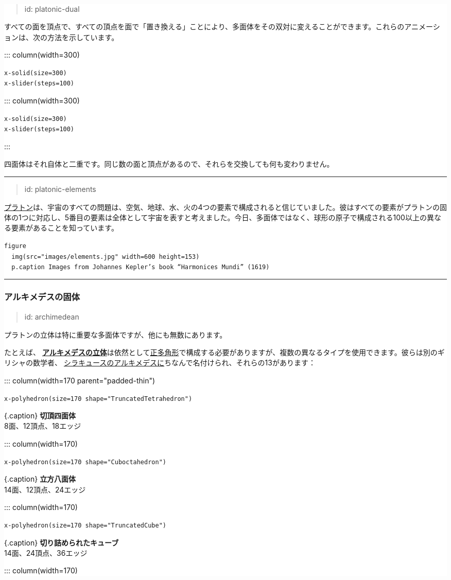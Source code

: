 > id: platonic-dual

すべての面を頂点で、すべての頂点を面で「置き換える」ことにより、多面体をその双対に変えることができます。これらのアニメーションは、次の方法を示しています。 

::: column(width=300)

    x-solid(size=300)
    x-slider(steps=100)

::: column(width=300)

    x-solid(size=300)
    x-slider(steps=100)

:::

四面体はそれ自体と二重です。同じ数の面と頂点があるので、それらを交換しても何も変わりません。 

---
> id: platonic-elements

[プラトン](bio:plato)は、宇宙のすべての問題は、空気、地球、水、火の4つの要素で構成されると信じていました。彼はすべての要素がプラトンの固体の1つに対応し、5番目の要素は全体として宇宙を表すと考えました。今日、多面体ではなく、球形の原子で構成される100以上の異なる要素があることを知っています。 

    figure
      img(src="images/elements.jpg" width=600 height=153)
      p.caption Images from Johannes Kepler’s book “Harmonices Mundi” (1619)

---

### アルキメデスの固体

> id: archimedean

プラトンの立体は特に重要な多面体ですが、他にも無数にあります。 

たとえば、 [__アルキメデスの立体__](gloss:archimedean-solid)は依然として[正多角形](gloss:regular-polygon)で構成する必要がありますが、複数の異なるタイプを使用できます。彼らは別のギリシャの数学者、 [シラキュースのアルキメデスに](bio:archimedes)ちなんで名付けられ、それらの13があります： 

::: column(width=170 parent="padded-thin")

    x-polyhedron(size=170 shape="TruncatedTetrahedron")

{.caption} __切頂四面体__  
8面、12頂点、18エッジ

::: column(width=170)

    x-polyhedron(size=170 shape="Cuboctahedron")

{.caption} __立方八面体__  
14面、12頂点、24エッジ

::: column(width=170)

    x-polyhedron(size=170 shape="TruncatedCube")

{.caption} __切り詰められたキューブ__  
14面、24頂点、36エッジ

::: column(width=170)
